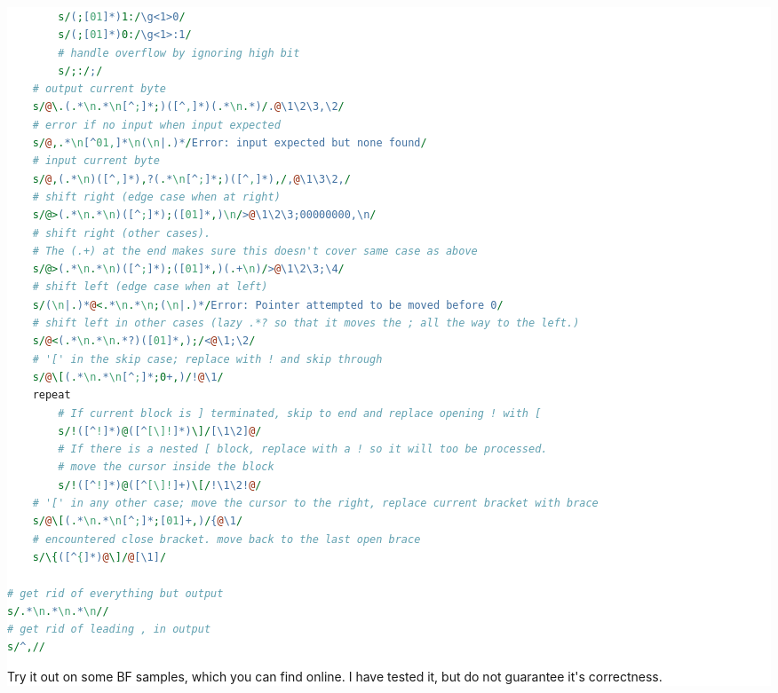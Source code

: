 ```perl
        s/(;[01]*)1:/\g<1>0/
        s/(;[01]*)0:/\g<1>:1/
        # handle overflow by ignoring high bit
        s/;:/;/
    # output current byte
    s/@\.(.*\n.*\n[^;]*;)([^,]*)(.*\n.*)/.@\1\2\3,\2/
    # error if no input when input expected
    s/@,.*\n[^01,]*\n(\n|.)*/Error: input expected but none found/
    # input current byte
    s/@,(.*\n)([^,]*),?(.*\n[^;]*;)([^,]*),/,@\1\3\2,/
    # shift right (edge case when at right)
    s/@>(.*\n.*\n)([^;]*);([01]*,)\n/>@\1\2\3;00000000,\n/
    # shift right (other cases).
    # The (.+) at the end makes sure this doesn't cover same case as above
    s/@>(.*\n.*\n)([^;]*);([01]*,)(.+\n)/>@\1\2\3;\4/
    # shift left (edge case when at left)
    s/(\n|.)*@<.*\n.*\n;(\n|.)*/Error: Pointer attempted to be moved before 0/
    # shift left in other cases (lazy .*? so that it moves the ; all the way to the left.)
    s/@<(.*\n.*\n.*?)([01]*,);/<@\1;\2/
    # '[' in the skip case; replace with ! and skip through
    s/@\[(.*\n.*\n[^;]*;0+,)/!@\1/
    repeat
        # If current block is ] terminated, skip to end and replace opening ! with [
        s/!([^!]*)@([^[\]!]*)\]/[\1\2]@/
        # If there is a nested [ block, replace with a ! so it will too be processed.
        # move the cursor inside the block
        s/!([^!]*)@([^[\]!]+)\[/!\1\2!@/
    # '[' in any other case; move the cursor to the right, replace current bracket with brace
    s/@\[(.*\n.*\n[^;]*;[01]+,)/{@\1/
    # encountered close bracket. move back to the last open brace
    s/\{([^{]*)@\]/@[\1]/

# get rid of everything but output
s/.*\n.*\n.*\n//
# get rid of leading , in output
s/^,//
```

Try it out on some BF samples, which you can find online. I have tested it, but do not guarantee it's correctness.
